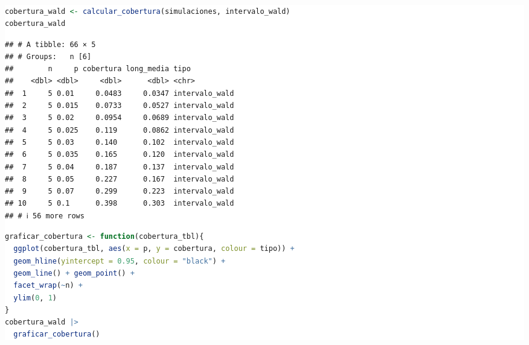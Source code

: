 
``` r
cobertura_wald <- calcular_cobertura(simulaciones, intervalo_wald)
cobertura_wald
```

```
## # A tibble: 66 × 5
## # Groups:   n [6]
##        n     p cobertura long_media tipo          
##    <dbl> <dbl>     <dbl>      <dbl> <chr>         
##  1     5 0.01     0.0483     0.0347 intervalo_wald
##  2     5 0.015    0.0733     0.0527 intervalo_wald
##  3     5 0.02     0.0954     0.0689 intervalo_wald
##  4     5 0.025    0.119      0.0862 intervalo_wald
##  5     5 0.03     0.140      0.102  intervalo_wald
##  6     5 0.035    0.165      0.120  intervalo_wald
##  7     5 0.04     0.187      0.137  intervalo_wald
##  8     5 0.05     0.227      0.167  intervalo_wald
##  9     5 0.07     0.299      0.223  intervalo_wald
## 10     5 0.1      0.398      0.303  intervalo_wald
## # ℹ 56 more rows
```



``` r
graficar_cobertura <- function(cobertura_tbl){
  ggplot(cobertura_tbl, aes(x = p, y = cobertura, colour = tipo)) +
  geom_hline(yintercept = 0.95, colour = "black") +
  geom_line() + geom_point() +
  facet_wrap(~n) +
  ylim(0, 1) 
}
cobertura_wald |> 
  graficar_cobertura()
```
